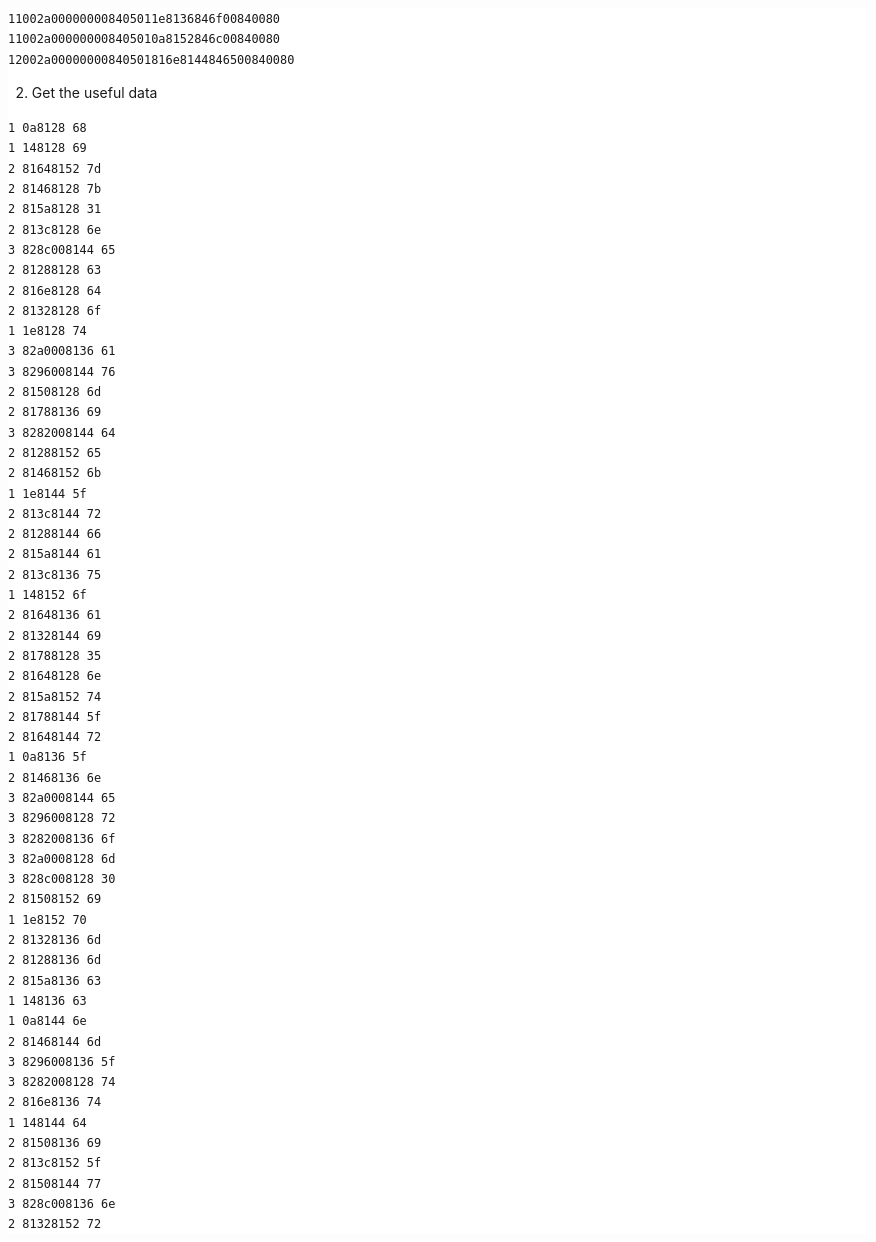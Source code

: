 ```
11002a000000008405011e8136846f00840080
11002a000000008405010a8152846c00840080
12002a00000000840501816e8144846500840080

```

2. Get the useful data

```
1 0a8128 68
1 148128 69
2 81648152 7d
2 81468128 7b
2 815a8128 31
2 813c8128 6e
3 828c008144 65
2 81288128 63
2 816e8128 64
2 81328128 6f
1 1e8128 74
3 82a0008136 61
3 8296008144 76
2 81508128 6d
2 81788136 69
3 8282008144 64
2 81288152 65
2 81468152 6b
1 1e8144 5f
2 813c8144 72
2 81288144 66
2 815a8144 61
2 813c8136 75
1 148152 6f
2 81648136 61
2 81328144 69
2 81788128 35
2 81648128 6e
2 815a8152 74
2 81788144 5f
2 81648144 72
1 0a8136 5f
2 81468136 6e
3 82a0008144 65
3 8296008128 72
3 8282008136 6f
3 82a0008128 6d
3 828c008128 30
2 81508152 69
1 1e8152 70
2 81328136 6d
2 81288136 6d
2 815a8136 63
1 148136 63
1 0a8144 6e
2 81468144 6d
3 8296008136 5f
3 8282008128 74
2 816e8136 74
1 148144 64
2 81508136 69
2 813c8152 5f
2 81508144 77
3 828c008136 6e
2 81328152 72
```